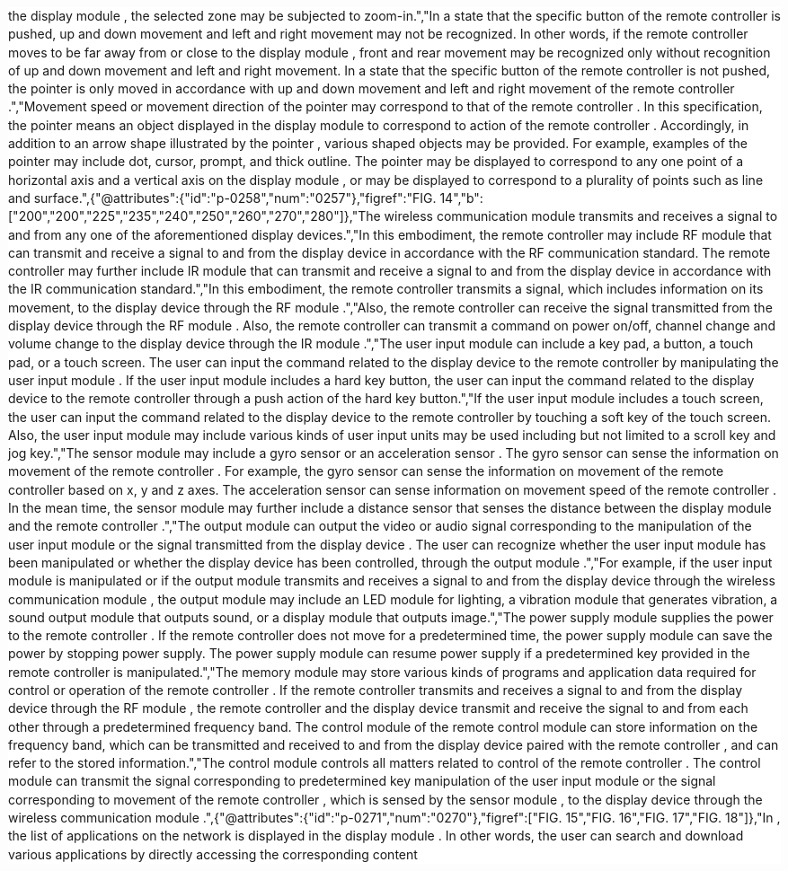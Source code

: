 the display module , the selected zone may be subjected to zoom-in.","In a state that the specific button of the remote controller  is pushed, up and down movement and left and right movement may not be recognized. In other words, if the remote controller  moves to be far away from or close to the display module , front and rear movement may be recognized only without recognition of up and down movement and left and right movement. In a state that the specific button of the remote controller  is not pushed, the pointer  is only moved in accordance with up and down movement and left and right movement of the remote controller .","Movement speed or movement direction of the pointer  may correspond to that of the remote controller . In this specification, the pointer means an object displayed in the display module  to correspond to action of the remote controller . Accordingly, in addition to an arrow shape illustrated by the pointer , various shaped objects may be provided. For example, examples of the pointer may include dot, cursor, prompt, and thick outline. The pointer may be displayed to correspond to any one point of a horizontal axis and a vertical axis on the display module , or may be displayed to correspond to a plurality of points such as line and surface.",{"@attributes":{"id":"p-0258","num":"0257"},"figref":"FIG. 14","b":["200","200","225","235","240","250","260","270","280"]},"The wireless communication module  transmits and receives a signal to and from any one of the aforementioned display devices.","In this embodiment, the remote controller  may include RF module  that can transmit and receive a signal to and from the display device  in accordance with the RF communication standard. The remote controller  may further include IR module  that can transmit and receive a signal to and from the display device  in accordance with the IR communication standard.","In this embodiment, the remote controller  transmits a signal, which includes information on its movement, to the display device  through the RF module .","Also, the remote controller  can receive the signal transmitted from the display device  through the RF module . Also, the remote controller  can transmit a command on power on\/off, channel change and volume change to the display device  through the IR module .","The user input module  can include a key pad, a button, a touch pad, or a touch screen. The user can input the command related to the display device  to the remote controller  by manipulating the user input module . If the user input module  includes a hard key button, the user can input the command related to the display device  to the remote controller  through a push action of the hard key button.","If the user input module  includes a touch screen, the user can input the command related to the display device  to the remote controller  by touching a soft key of the touch screen. Also, the user input module  may include various kinds of user input units may be used including but not limited to a scroll key and jog key.","The sensor module  may include a gyro sensor  or an acceleration sensor . The gyro sensor  can sense the information on movement of the remote controller . For example, the gyro sensor  can sense the information on movement of the remote controller  based on x, y and z axes. The acceleration sensor  can sense information on movement speed of the remote controller . In the mean time, the sensor module  may further include a distance sensor that senses the distance between the display module  and the remote controller .","The output module  can output the video or audio signal corresponding to the manipulation of the user input module  or the signal transmitted from the display device . The user can recognize whether the user input module  has been manipulated or whether the display device  has been controlled, through the output module .","For example, if the user input module  is manipulated or if the output module  transmits and receives a signal to and from the display device  through the wireless communication module , the output module  may include an LED module  for lighting, a vibration module  that generates vibration, a sound output module  that outputs sound, or a display module  that outputs image.","The power supply module  supplies the power to the remote controller . If the remote controller  does not move for a predetermined time, the power supply module  can save the power by stopping power supply. The power supply module  can resume power supply if a predetermined key provided in the remote controller  is manipulated.","The memory module  may store various kinds of programs and application data required for control or operation of the remote controller . If the remote controller  transmits and receives a signal to and from the display device  through the RF module , the remote controller  and the display device  transmit and receive the signal to and from each other through a predetermined frequency band. The control module  of the remote control module  can store information on the frequency band, which can be transmitted and received to and from the display device  paired with the remote controller , and can refer to the stored information.","The control module  controls all matters related to control of the remote controller . The control module  can transmit the signal corresponding to predetermined key manipulation of the user input module  or the signal corresponding to movement of the remote controller , which is sensed by the sensor module , to the display device through the wireless communication module .",{"@attributes":{"id":"p-0271","num":"0270"},"figref":["FIG. 15","FIG. 16","FIG. 17","FIG. 18"]},"In , the list of applications on the network is displayed in the display module . In other words, the user can search and download various applications by directly accessing the corresponding content